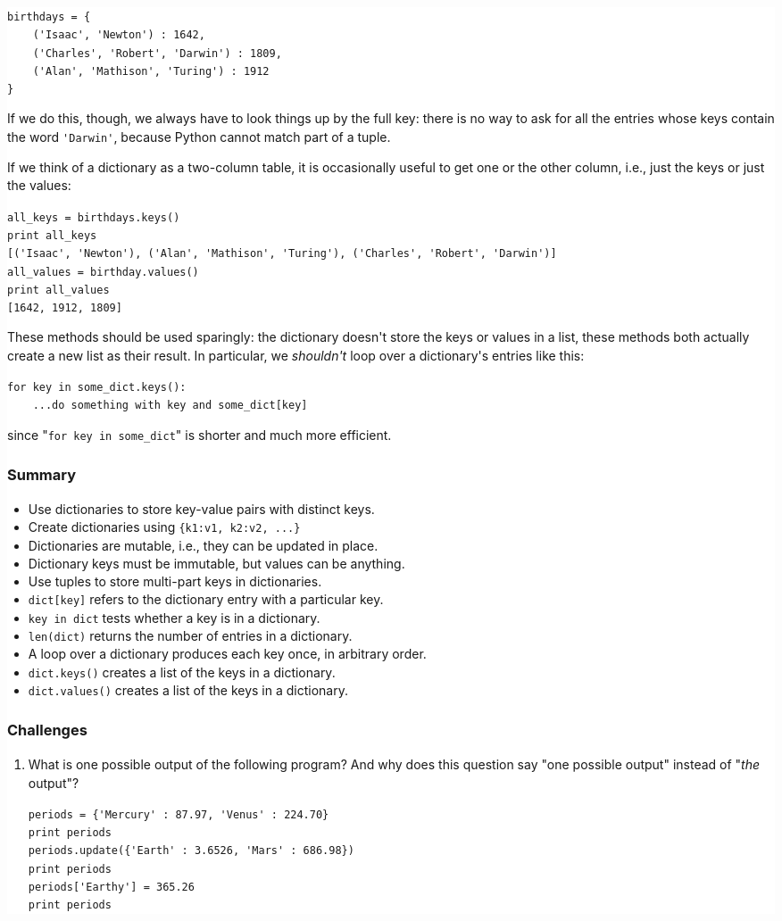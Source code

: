     birthdays = {
        ('Isaac', 'Newton') : 1642,
        ('Charles', 'Robert', 'Darwin') : 1809,
        ('Alan', 'Mathison', 'Turing') : 1912
    }

If we do this, though, we always have to look things up by the full key:
there is no way to ask for all the entries whose keys contain the word
`'Darwin'`, because Python cannot match part of a tuple.

If we think of a dictionary as a two-column table, it is occasionally
useful to get one or the other column, i.e., just the keys or just the
values:

    all_keys = birthdays.keys()
    print all_keys
    [('Isaac', 'Newton'), ('Alan', 'Mathison', 'Turing'), ('Charles', 'Robert', 'Darwin')]
    all_values = birthday.values()
    print all_values
    [1642, 1912, 1809]

These methods should be used sparingly: the dictionary doesn't store the
keys or values in a list, these methods both actually create a new list
as their result. In particular, we *shouldn't* loop over a dictionary's
entries like this:

    for key in some_dict.keys():
        ...do something with key and some_dict[key]

since "`for key in some_dict`" is shorter and much more efficient.

### Summary

-   Use dictionaries to store key-value pairs with distinct keys.
-   Create dictionaries using `{k1:v1, k2:v2, ...}`
-   Dictionaries are mutable, i.e., they can be updated in place.
-   Dictionary keys must be immutable, but values can be anything.
-   Use tuples to store multi-part keys in dictionaries.
-   `dict[key]` refers to the dictionary entry with a particular key.
-   `key in dict` tests whether a key is in a dictionary.
-   `len(dict)` returns the number of entries in a dictionary.
-   A loop over a dictionary produces each key once, in arbitrary order.
-   `dict.keys()` creates a list of the keys in a dictionary.
-   `dict.values()` creates a list of the keys in a dictionary.

### Challenges

1.  What is one possible output of the following program? And why does
    this question say "one possible output" instead of "*the* output"?

        periods = {'Mercury' : 87.97, 'Venus' : 224.70}
        print periods
        periods.update({'Earth' : 3.6526, 'Mars' : 686.98})
        print periods
        periods['Earthy'] = 365.26
        print periods
